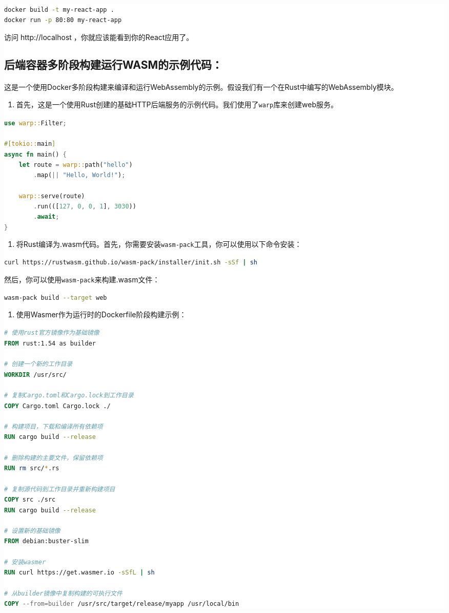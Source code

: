 ```bash
docker build -t my-react-app .
docker run -p 80:80 my-react-app
```

访问 http://localhost ，你就应该能看到你的React应用了。

## 后端容器多阶段构建运行WASM的示例代码：

这是一个使用Docker多阶段构建来编译和运行WebAssembly的示例。假设我们有一个在Rust中编写的WebAssembly模块。

1. 首先，这是一个使用Rust创建的基础HTTP后端服务的示例代码。我们使用了`warp`库来创建web服务。

```rust
use warp::Filter;

#[tokio::main]
async fn main() {
    let route = warp::path("hello")
        .map(|| "Hello, World!");

    warp::serve(route)
        .run(([127, 0, 0, 1], 3030))
        .await;
}
```

1. 将Rust编译为.wasm代码。首先，你需要安装`wasm-pack`工具，你可以使用以下命令安装：

```bash
curl https://rustwasm.github.io/wasm-pack/installer/init.sh -sSf | sh
```

然后，你可以使用`wasm-pack`来构建.wasm文件：

```bash
wasm-pack build --target web
```

1. 使用Wasmer作为运行时的Dockerfile阶段构建示例：

```Dockerfile
# 使用rust官方镜像作为基础镜像
FROM rust:1.54 as builder

# 创建一个新的工作目录
WORKDIR /usr/src/

# 复制Cargo.toml和Cargo.lock到工作目录
COPY Cargo.toml Cargo.lock ./

# 构建项目，下载和编译所有依赖项
RUN cargo build --release

# 删除构建的主要文件，保留依赖项
RUN rm src/*.rs

# 复制源代码到工作目录并重新构建项目
COPY src ./src
RUN cargo build --release

# 设置新的基础镜像
FROM debian:buster-slim

# 安装wasmer
RUN curl https://get.wasmer.io -sSfL | sh

# 从builder镜像中复制构建的可执行文件
COPY --from=builder /usr/src/target/release/myapp /usr/local/bin
```